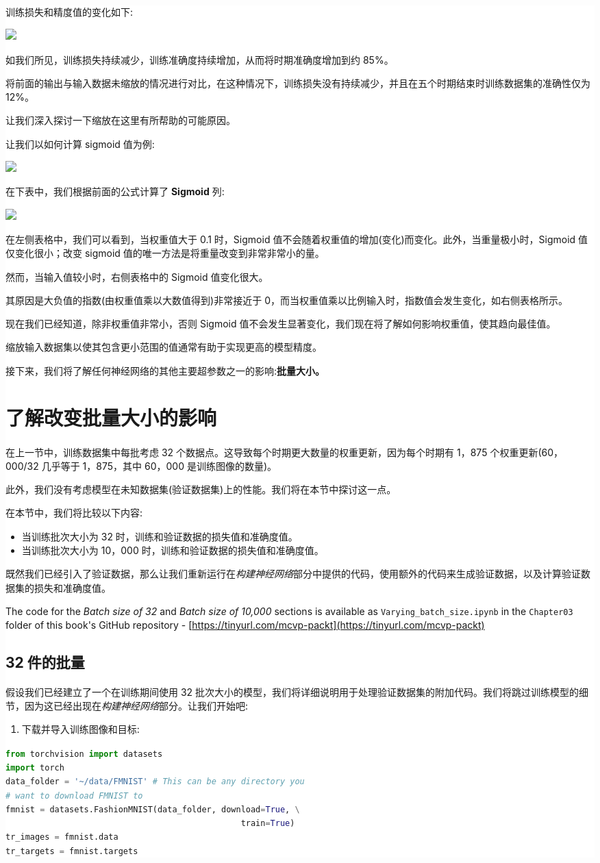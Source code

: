 训练损失和精度值的变化如下:

![](assets/5acff952-2b0f-4a81-b5b6-f805bc21305c.png)

如我们所见，训练损失持续减少，训练准确度持续增加，从而将时期准确度增加到约 85%。

将前面的输出与输入数据未缩放的情况进行对比，在这种情况下，训练损失没有持续减少，并且在五个时期结束时训练数据集的准确性仅为 12%。

让我们深入探讨一下缩放在这里有所帮助的可能原因。

让我们以如何计算 sigmoid 值为例:

![](assets/24b232df-5b58-4eb9-94f0-d0d1c51a0d0d.png)

在下表中，我们根据前面的公式计算了 **Sigmoid** 列:

![](assets/e26163e6-16fa-4eba-b126-a43d195fd5bf.png)

在左侧表格中，我们可以看到，当权重值大于 0.1 时，Sigmoid 值不会随着权重值的增加(变化)而变化。此外，当重量极小时，Sigmoid 值仅变化很小；改变 sigmoid 值的唯一方法是将重量改变到非常非常小的量。

然而，当输入值较小时，右侧表格中的 Sigmoid 值变化很大。

其原因是大负值的指数(由权重值乘以大数值得到)非常接近于 0，而当权重值乘以比例输入时，指数值会发生变化，如右侧表格所示。

现在我们已经知道，除非权重值非常小，否则 Sigmoid 值不会发生显著变化，我们现在将了解如何影响权重值，使其趋向最佳值。

缩放输入数据集以使其包含更小范围的值通常有助于实现更高的模型精度。

接下来，我们将了解任何神经网络的其他主要超参数之一的影响:**批量大小。**

# 了解改变批量大小的影响

在上一节中，训练数据集中每批考虑 32 个数据点。这导致每个时期更大数量的权重更新，因为每个时期有 1，875 个权重更新(60，000/32 几乎等于 1，875，其中 60，000 是训练图像的数量)。

此外，我们没有考虑模型在未知数据集(验证数据集)上的性能。我们将在本节中探讨这一点。

在本节中，我们将比较以下内容:

*   当训练批次大小为 32 时，训练和验证数据的损失值和准确度值。
*   当训练批次大小为 10，000 时，训练和验证数据的损失值和准确度值。

既然我们已经引入了验证数据，那么让我们重新运行在*构建神经网络*部分中提供的代码，使用额外的代码来生成验证数据，以及计算验证数据集的损失和准确度值。

The code for the *Batch size of 32* and *Batch size of 10,000* sections is available as `Varying_batch_size.ipynb` in the `Chapter03` folder of this book's GitHub repository - [https://tinyurl.com/mcvp-packt](https://tinyurl.com/mcvp-packt)

## 32 件的批量

假设我们已经建立了一个在训练期间使用 32 批次大小的模型，我们将详细说明用于处理验证数据集的附加代码。我们将跳过训练模型的细节，因为这已经出现在*构建神经网络*部分。让我们开始吧:

1.  下载并导入训练图像和目标:

```py
from torchvision import datasets
import torch
data_folder = '~/data/FMNIST' # This can be any directory you 
# want to download FMNIST to
fmnist = datasets.FashionMNIST(data_folder, download=True, \
                                                train=True)
tr_images = fmnist.data
tr_targets = fmnist.targets
```
